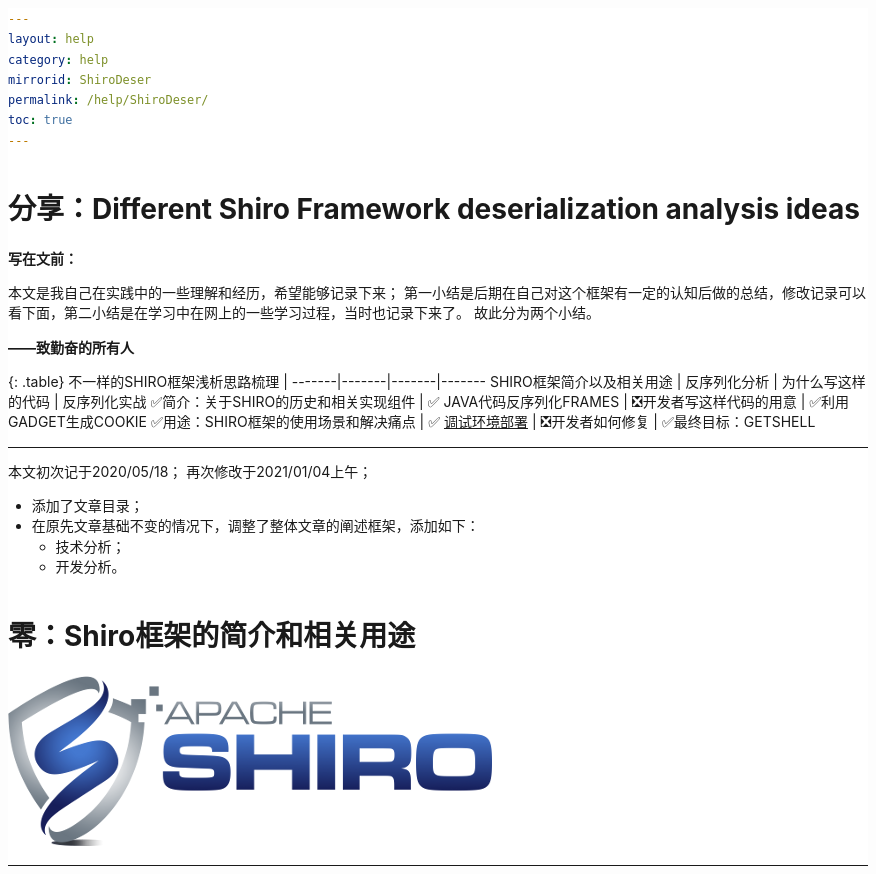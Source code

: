 ```yaml
---
layout: help
category: help
mirrorid: ShiroDeser
permalink: /help/ShiroDeser/
toc: true
---
```


# 分享：Different Shiro Framework deserialization analysis ideas

**写在文前：**

本文是我自己在实践中的一些理解和经历，希望能够记录下来；
第一小结是后期在自己对这个框架有一定的认知后做的总结，修改记录可以看下面，第二小结是在学习中在网上的一些学习过程，当时也记录下来了。
故此分为两个小结。

**——致勤奋的所有人**

{: .table}
不一样的SHIRO框架浅析思路梳理 |
-------|-------|-------|-------
SHIRO框架简介以及相关用途 | 反序列化分析 | 为什么写这样的代码 | 反序列化实战
✅简介：关于SHIRO的历史和相关实现组件 | ✅ JAVA代码反序列化FRAMES | ❎开发者写这样代码的用意 | ✅利用GADGET生成COOKIE
✅用途：SHIRO框架的使用场景和解决痛点 | ✅ [调试环境部署](/help/Dynamic-analysis-of-java-framework-code/) | ❎开发者如何修复 | ✅最终目标：GETSHELL

---

本文初次记于2020/05/18；
再次修改于2021/01/04上午；

* 添加了文章目录；
* 在原先文章基础不变的情况下，调整了整体文章的阐述框架，添加如下：
    * 技术分析；
    * 开发分析。




# 零：Shiro框架的简介和相关用途

![Alt](/static/web-image/Apache_Shiro_Logo.png#pic_center)

---
